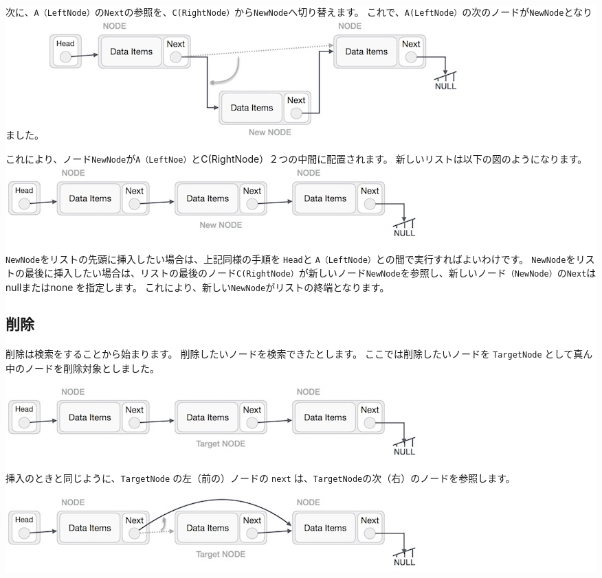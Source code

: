 次に、`A（LeftNode）`の`Next`の参照を、`C(RightNode）`から`NewNode`へ切り替えます。
これで、`A(LeftNode）`の次のノードが`NewNode`となりました。
![連結リスト挿入](linked_list_insertion_2.jpg)

これにより、ノード`NewNode`が`A（LeftNoe）`とC(RightNode）２つの中間に配置されます。
新しいリストは以下の図のようになります。
![連結リスト挿入](linked_list_insertion_3.jpg)

`NewNode`をリストの先頭に挿入したい場合は、上記同様の手順を `Head`と `A（LeftNode）`との間で実行すればよいわけです。
`NewNode`をリストの最後に挿入したい場合は、リストの最後のノード`C(RightNode）`が新しいノード`NewNode`を参照し、新しいノード`（NewNode）`の`Next`は nullまたはnone を指定します。
これにより、新しい`NewNode`がリストの終端となります。


## 削除

削除は検索をすることから始まります。
削除したいノードを検索できたとします。
ここでは削除したいノードを `TargetNode` として真ん中のノードを削除対象としました。

![連結リスト削除](linked_list_deletion_0.jpg)

挿入のときと同じように、`TargetNode` の左（前の）ノードの `next` は、`TargetNode`の次（右）のノードを参照します。

![連結リスト削除](linked_list_deletion_1.jpg)
